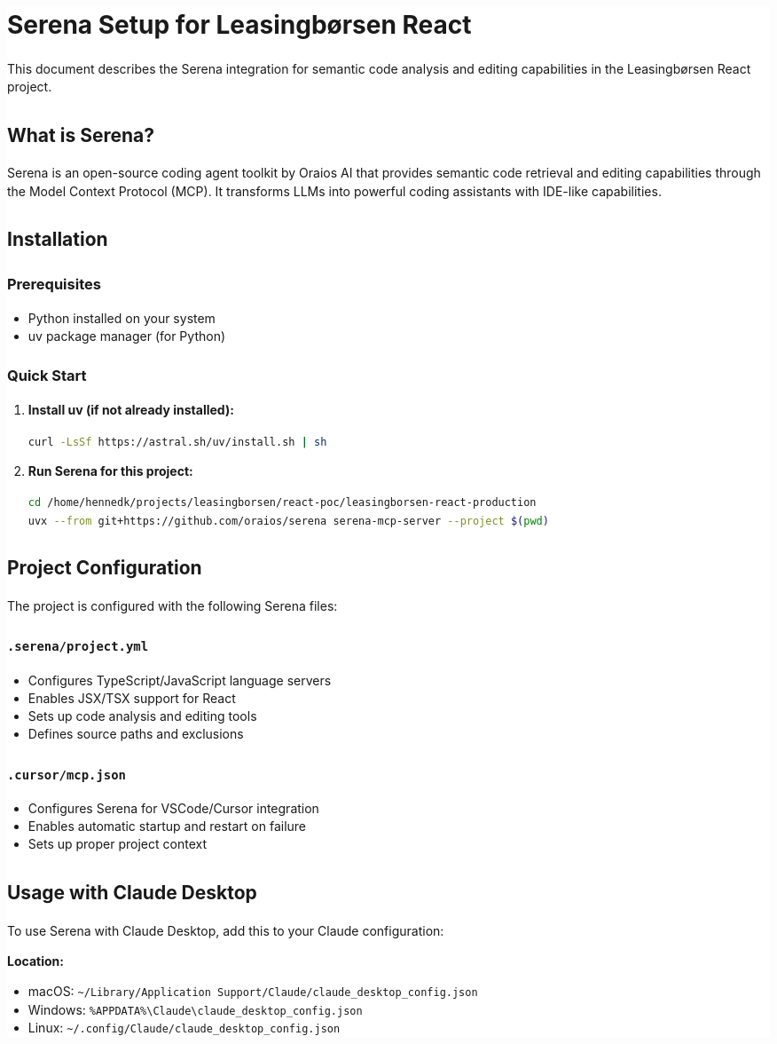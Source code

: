 # Serena Setup for Leasingbørsen React

This document describes the Serena integration for semantic code analysis and editing capabilities in the Leasingbørsen React project.

## What is Serena?

Serena is an open-source coding agent toolkit by Oraios AI that provides semantic code retrieval and editing capabilities through the Model Context Protocol (MCP). It transforms LLMs into powerful coding assistants with IDE-like capabilities.

## Installation

### Prerequisites
- Python installed on your system
- uv package manager (for Python)

### Quick Start

1. **Install uv (if not already installed):**
   ```bash
   curl -LsSf https://astral.sh/uv/install.sh | sh
   ```

2. **Run Serena for this project:**
   ```bash
   cd /home/hennedk/projects/leasingborsen/react-poc/leasingborsen-react-production
   uvx --from git+https://github.com/oraios/serena serena-mcp-server --project $(pwd)
   ```

## Project Configuration

The project is configured with the following Serena files:

### `.serena/project.yml`
- Configures TypeScript/JavaScript language servers
- Enables JSX/TSX support for React
- Sets up code analysis and editing tools
- Defines source paths and exclusions

### `.cursor/mcp.json`
- Configures Serena for VSCode/Cursor integration
- Enables automatic startup and restart on failure
- Sets up proper project context

## Usage with Claude Desktop

To use Serena with Claude Desktop, add this to your Claude configuration:

**Location:**
- macOS: `~/Library/Application Support/Claude/claude_desktop_config.json`
- Windows: `%APPDATA%\Claude\claude_desktop_config.json`
- Linux: `~/.config/Claude/claude_desktop_config.json`
